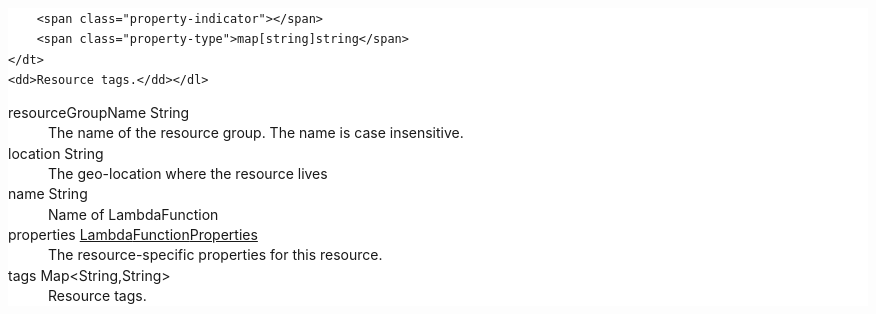         <span class="property-indicator"></span>
        <span class="property-type">map[string]string</span>
    </dt>
    <dd>Resource tags.</dd></dl>
</pulumi-choosable>
</div>

<div>
<pulumi-choosable type="language" values="java">
<dl class="resources-properties"><dt class="property-required property-replacement"
            title="Required">
        <span id="resourcegroupname_java">
<a data-swiftype-name="resource-property" data-swiftype-type="text" href="#resourcegroupname_java" style="color: inherit; text-decoration: inherit;">resource<wbr>Group<wbr>Name</a>
</span>
        <span class="property-indicator"></span>
        <span class="property-type">String</span>
    </dt>
    <dd>The name of the resource group. The name is case insensitive.</dd><dt class="property-optional property-replacement"
            title="Optional">
        <span id="location_java">
<a data-swiftype-name="resource-property" data-swiftype-type="text" href="#location_java" style="color: inherit; text-decoration: inherit;">location</a>
</span>
        <span class="property-indicator"></span>
        <span class="property-type">String</span>
    </dt>
    <dd>The geo-location where the resource lives</dd><dt class="property-optional property-replacement"
            title="Optional">
        <span id="name_java">
<a data-swiftype-name="resource-property" data-swiftype-type="text" href="#name_java" style="color: inherit; text-decoration: inherit;">name</a>
</span>
        <span class="property-indicator"></span>
        <span class="property-type">String</span>
    </dt>
    <dd>Name of LambdaFunction</dd><dt class="property-optional"
            title="Optional">
        <span id="properties_java">
<a data-swiftype-name="resource-property" data-swiftype-type="text" href="#properties_java" style="color: inherit; text-decoration: inherit;">properties</a>
</span>
        <span class="property-indicator"></span>
        <span class="property-type"><a href="#lambdafunctionproperties">Lambda<wbr>Function<wbr>Properties</a></span>
    </dt>
    <dd>The resource-specific properties for this resource.</dd><dt class="property-optional"
            title="Optional">
        <span id="tags_java">
<a data-swiftype-name="resource-property" data-swiftype-type="text" href="#tags_java" style="color: inherit; text-decoration: inherit;">tags</a>
</span>
        <span class="property-indicator"></span>
        <span class="property-type">Map&lt;String,String&gt;</span>
    </dt>
    <dd>Resource tags.</dd></dl>
</pulumi-choosable>
</div>
